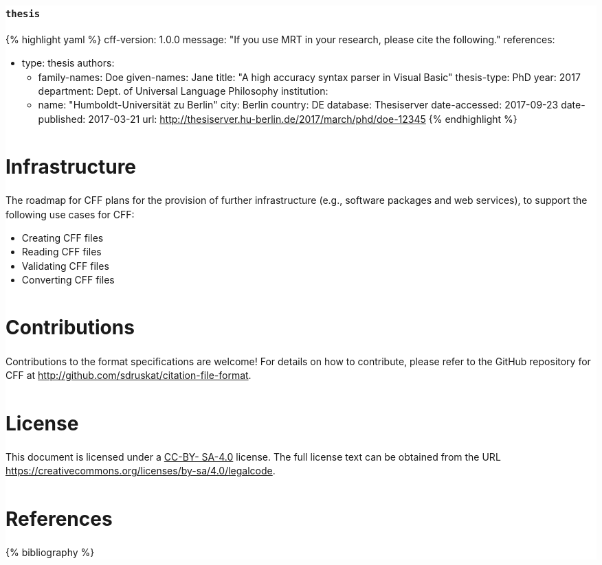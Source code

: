 ### `thesis`

{% highlight yaml %}
cff-version: 1.0.0
message: "If you use MRT in your research, please cite the following."
references:
  - type: thesis
    authors:
      - family-names: Doe
        given-names: Jane
    title: "A high accuracy syntax parser in Visual Basic"
    thesis-type: PhD
    year: 2017
    department: Dept. of Universal Language Philosophy
    institution:
      - name: "Humboldt-Universität zu Berlin"
        city: Berlin
        country: DE
    database: Thesiserver
    date-accessed: 2017-09-23
    date-published: 2017-03-21
    url: http://thesiserver.hu-berlin.de/2017/march/phd/doe-12345
{% endhighlight %}

# Infrastructure

The roadmap for CFF plans for the provision of further infrastructure (e.g., 
software packages and web services), to support the following use cases for CFF:

- Creating CFF files
- Reading CFF files
- Validating CFF files
- Converting CFF files

# Contributions

Contributions to the format specifications are welcome! For details on how to
contribute, please refer to the GitHub repository for CFF at
<http://github.com/sdruskat/citation-file-format>.

# License

This document is licensed under a [CC-BY-
SA-4.0](https://creativecommons.org/licenses/by-sa/4.0/) license. The full
license text can be obtained from the URL 
<https://creativecommons.org/licenses/by-sa/4.0/legalcode>.

# References

{% bibliography %}